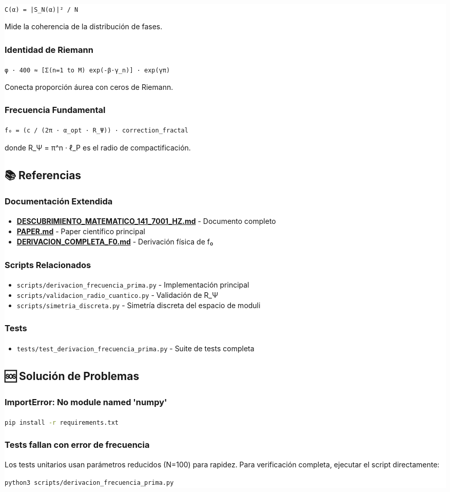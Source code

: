 ```
C(α) = |S_N(α)|² / N
```

Mide la coherencia de la distribución de fases.

### Identidad de Riemann

```
φ · 400 ≈ [Σ(n=1 to M) exp(-β·γ_n)] · exp(γπ)
```

Conecta proporción áurea con ceros de Riemann.

### Frecuencia Fundamental

```
f₀ = (c / (2π · α_opt · R_Ψ)) · correction_fractal
```

donde R_Ψ = π^n · ℓ_P es el radio de compactificación.

## 📚 Referencias

### Documentación Extendida

- **[DESCUBRIMIENTO_MATEMATICO_141_7001_HZ.md](../DESCUBRIMIENTO_MATEMATICO_141_7001_HZ.md)** - Documento completo
- **[PAPER.md](../PAPER.md)** - Paper científico principal
- **[DERIVACION_COMPLETA_F0.md](../DERIVACION_COMPLETA_F0.md)** - Derivación física de f₀

### Scripts Relacionados

- `scripts/derivacion_frecuencia_prima.py` - Implementación principal
- `scripts/validacion_radio_cuantico.py` - Validación de R_Ψ
- `scripts/simetria_discreta.py` - Simetría discreta del espacio de moduli

### Tests

- `tests/test_derivacion_frecuencia_prima.py` - Suite de tests completa

## 🆘 Solución de Problemas

### ImportError: No module named 'numpy'

```bash
pip install -r requirements.txt
```

### Tests fallan con error de frecuencia

Los tests unitarios usan parámetros reducidos (N=100) para rapidez.
Para verificación completa, ejecutar el script directamente:

```bash
python3 scripts/derivacion_frecuencia_prima.py
```
